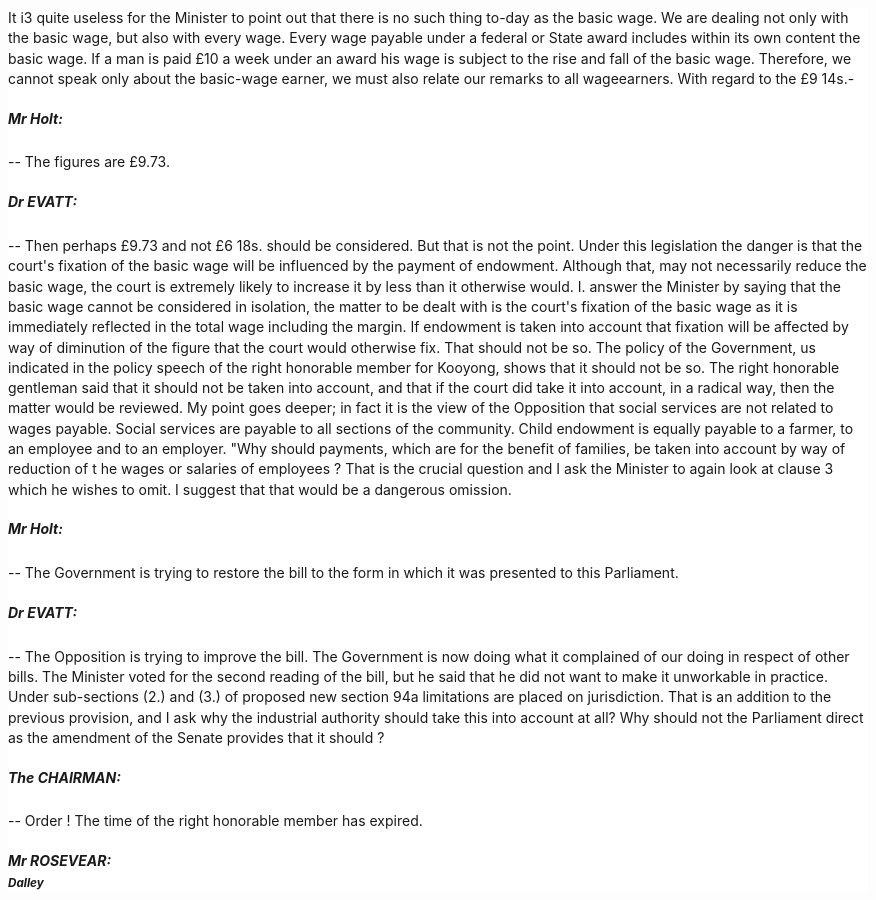 It i3 quite useless for the Minister to point out that there is no such thing to-day as the basic wage. We are dealing not only with the basic wage, but also with every wage. Every wage payable under a federal or State award includes within its own content the basic wage. If a man is paid £10 a week under an award his wage is subject to the rise and fall of the basic wage. Therefore, we cannot speak only about the basic-wage earner, we must also relate our remarks to all wageearners. With regard to the £9 14s.- 

##### Mr Holt:

-- The figures are £9.73. 

##### Dr EVATT:

-- Then perhaps £9.73 and not £6 18s. should be considered. But that is not the point. Under this legislation the danger is that the court's fixation of the basic wage will be influenced by the payment of endowment. Although that, may not necessarily reduce the basic wage, the court is extremely likely to increase it by less than it otherwise would. I. answer the Minister by saying that the basic wage cannot be considered in isolation, the  matter  to be dealt with is the court's fixation of the basic wage as it is immediately   reflected  in the total wage including the margin. If endowment is taken into account that fixation will be affected by way of diminution of the figure that the court would otherwise fix. That should not be so. The policy of the Government, us indicated in the policy speech of the right honorable member for Kooyong, shows that it should not be so. The right honorable gentleman said that it should not be taken into account, and that if the court did take it into account, in a radical way, then the matter would be reviewed. My point goes deeper; in fact it is the view of the Opposition that social services are not related to wages payable. Social services are payable to all sections of the community. Child endowment is equally payable to a farmer, to an employee and to an employer. "Why should payments, which are for the benefit of families, be taken into account by way of reduction of t he wages or salaries of employees ? That is the crucial question and I ask the Minister to again look at clause 3 which he wishes to omit. I suggest that that would be a dangerous omission. 

##### Mr Holt:

-- The Government is trying to restore the bill to the form in which it was presented to this Parliament. 

##### Dr EVATT:

-- The Opposition is trying to improve the bill. The Government is now doing what it complained of our doing in respect of other bills. The Minister voted for the second reading of the bill, but he said that he did not want to make it unworkable in practice. Under sub-sections (2.) and (3.) of proposed new section 94a limitations are placed on jurisdiction. That is an addition to the previous provision, and I ask why the industrial authority should take this into account at all? Why should not the Parliament direct as the amendment of the Senate provides that it should ? 

##### The CHAIRMAN:

-- Order ! The time of the right honorable member has expired. 

##### Mr ROSEVEAR:<br><small class="text-muted">Dalley</small>
